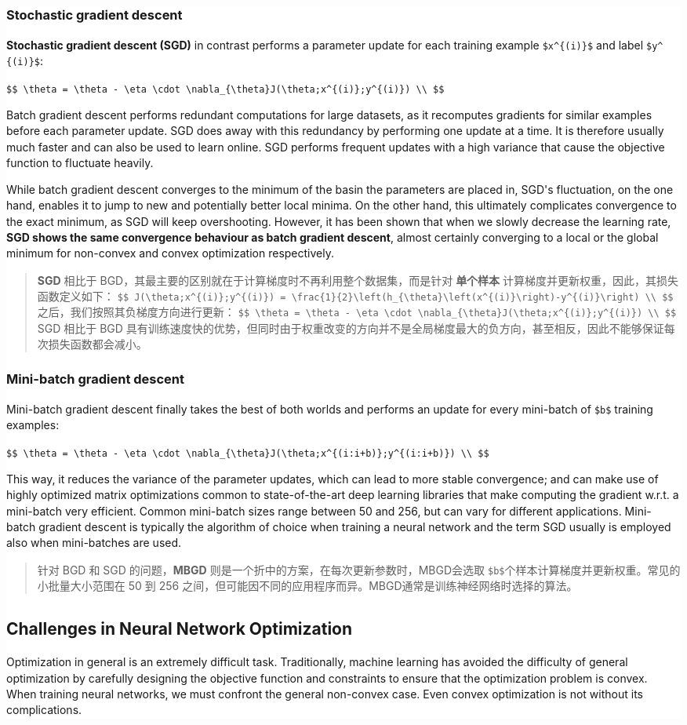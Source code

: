 ### Stochastic gradient descent

**Stochastic gradient descent (SGD)** in contrast performs a parameter update for each training example `$x^{(i)}$` and label `$y^{(i)}$`:

`$$
\theta = \theta - \eta \cdot \nabla_{\theta}J(\theta;x^{(i)};y^{(i)}) \\
$$`

Batch gradient descent performs redundant computations for large datasets, as it recomputes gradients for similar examples before each parameter update. SGD does away with this redundancy by performing one update at a time. It is therefore usually much faster and can also be used to learn online. SGD performs frequent updates with a high variance that cause the objective function to fluctuate heavily.

While batch gradient descent converges to the minimum of the basin the parameters are placed in, SGD's fluctuation, on the one hand, enables it to jump to new and potentially better local minima. On the other hand, this ultimately complicates convergence to the exact minimum, as SGD will keep overshooting. However, it has been shown that when we slowly decrease the learning rate, **SGD shows the same convergence behaviour as batch gradient descent**, almost certainly converging to a local or the global minimum for non-convex and convex optimization respectively.

> **SGD** 相比于 BGD，其最主要的区别就在于计算梯度时不再利用整个数据集，而是针对 **单个样本** 计算梯度并更新权重，因此，其损失函数定义如下：
`$$
J(\theta;x^{(i)};y^{(i)}) = \frac{1}{2}\left(h_{\theta}\left(x^{(i)}\right)-y^{(i)}\right) \\
$$`
之后，我们按照其负梯度方向进行更新：
`$$
\theta = \theta - \eta \cdot \nabla_{\theta}J(\theta;x^{(i)};y^{(i)}) \\
$$`
SGD 相比于 BGD 具有训练速度快的优势，但同时由于权重改变的方向并不是全局梯度最大的负方向，甚至相反，因此不能够保证每次损失函数都会减小。

### Mini-batch gradient descent

Mini-batch gradient descent finally takes the best of both worlds and performs an update for every mini-batch of `$b$` training examples:

`$$
\theta = \theta - \eta \cdot \nabla_{\theta}J(\theta;x^{(i:i+b)};y^{(i:i+b)}) \\
$$`

This way, it reduces the variance of the parameter updates, which can lead to more stable convergence; and can make use of highly optimized matrix optimizations common to state-of-the-art deep learning libraries that make computing the gradient w.r.t. a mini-batch very efficient. Common mini-batch sizes range between 50 and 256, but can vary for different applications. Mini-batch gradient descent is typically the algorithm of choice when training a neural network and the term SGD usually is employed also when mini-batches are used.

> 针对 BGD 和 SGD 的问题，**MBGD** 则是一个折中的方案，在每次更新参数时，MBGD会选取 `$b$`个样本计算梯度并更新权重。常见的小批量大小范围在 50 到 256 之间，但可能因不同的应用程序而异。MBGD通常是训练神经网络时选择的算法。

## Challenges in Neural Network Optimization

Optimization in general is an extremely difficult task. Traditionally, machine learning has avoided the difficulty of general optimization by carefully designing the objective function and constraints to ensure that the optimization problem is convex. When training neural networks, we must confront the general non-convex case. Even convex optimization is not without its complications.
